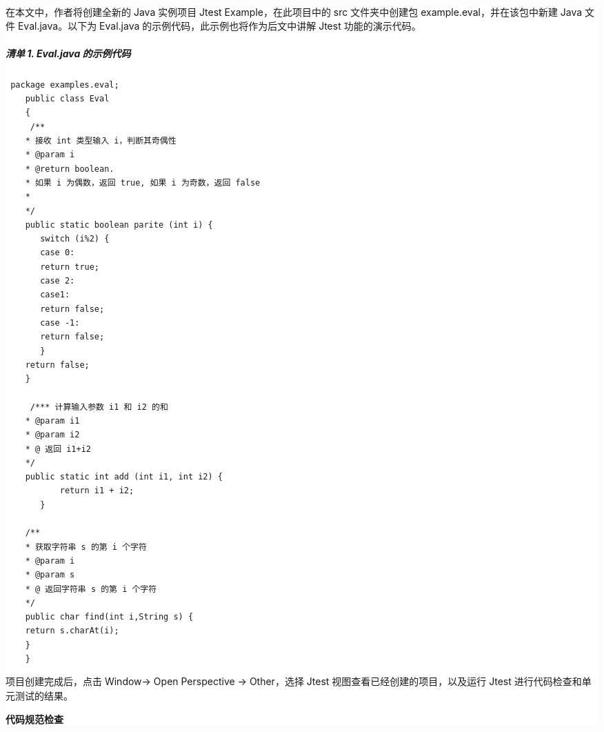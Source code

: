 在本文中，作者将创建全新的 Java 实例项目 Jtest Example，在此项目中的 src 文件夹中创建包 example.eval，并在该包中新建 Java 文件 Eval.java。以下为 Eval.java 的示例代码，此示例也将作为后文中讲解 Jtest 功能的演示代码。

##### 清单 1\. Eval.java 的示例代码

```
 package examples.eval;
    public class Eval
    {
     /**
    * 接收 int 类型输入 i，判断其奇偶性
    * @param i
    * @return boolean.
    * 如果 i 为偶数，返回 true, 如果 i 为奇数，返回 false
    *
    */
    public static boolean parite (int i) {
       switch (i%2) {
       case 0:
       return true;
       case 2:
       case1:
       return false;
       case -1:
       return false;
       }
    return false;
    }

     /*** 计算输入参数 i1 和 i2 的和
    * @param i1
    * @param i2
    * @ 返回 i1+i2
    */
    public static int add (int i1, int i2) {
           return i1 + i2;
       }

    /**
    * 获取字符串 s 的第 i 个字符
    * @param i
    * @param s
    * @ 返回字符串 s 的第 i 个字符
    */
    public char find(int i,String s) {
    return s.charAt(i);
    }
    } 
```

项目创建完成后，点击 Window-> Open Perspective -> Other，选择 Jtest 视图查看已经创建的项目，以及运行 Jtest 进行代码检查和单元测试的结果。

**代码规范检查**
